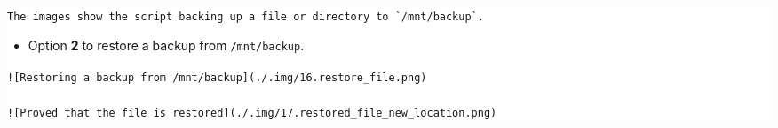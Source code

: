     The images show the script backing up a file or directory to `/mnt/backup`.

   - Option **2** to restore a backup from `/mnt/backup`.

    ![Restoring a backup from /mnt/backup](./.img/16.restore_file.png)

    ![Proved that the file is restored](./.img/17.restored_file_new_location.png)
